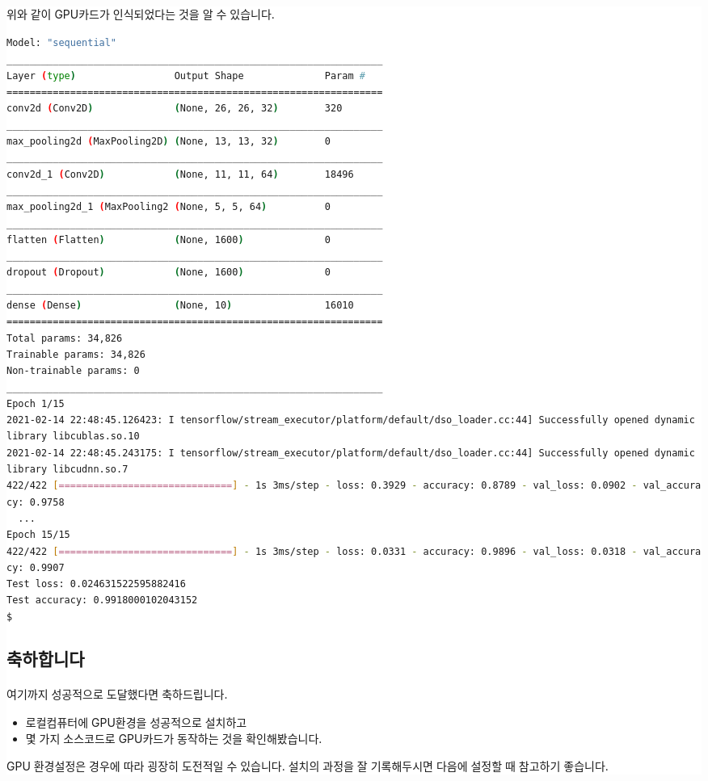 위와 같이 GPU카드가 인식되었다는 것을 알 수 있습니다.

```bash
Model: "sequential"
_________________________________________________________________
Layer (type)                 Output Shape              Param #   
=================================================================
conv2d (Conv2D)              (None, 26, 26, 32)        320       
_________________________________________________________________
max_pooling2d (MaxPooling2D) (None, 13, 13, 32)        0         
_________________________________________________________________
conv2d_1 (Conv2D)            (None, 11, 11, 64)        18496     
_________________________________________________________________
max_pooling2d_1 (MaxPooling2 (None, 5, 5, 64)          0         
_________________________________________________________________
flatten (Flatten)            (None, 1600)              0         
_________________________________________________________________
dropout (Dropout)            (None, 1600)              0         
_________________________________________________________________
dense (Dense)                (None, 10)                16010     
=================================================================
Total params: 34,826
Trainable params: 34,826
Non-trainable params: 0
_________________________________________________________________
Epoch 1/15
2021-02-14 22:48:45.126423: I tensorflow/stream_executor/platform/default/dso_loader.cc:44] Successfully opened dynamic library libcublas.so.10
2021-02-14 22:48:45.243175: I tensorflow/stream_executor/platform/default/dso_loader.cc:44] Successfully opened dynamic library libcudnn.so.7
422/422 [==============================] - 1s 3ms/step - loss: 0.3929 - accuracy: 0.8789 - val_loss: 0.0902 - val_accuracy: 0.9758
  ...
Epoch 15/15
422/422 [==============================] - 1s 3ms/step - loss: 0.0331 - accuracy: 0.9896 - val_loss: 0.0318 - val_accuracy: 0.9907
Test loss: 0.024631522595882416
Test accuracy: 0.9918000102043152
$
```

## 축하합니다

여기까지 성공적으로 도달했다면 축하드립니다. 

* 로컬컴퓨터에 GPU환경을 성공적으로 설치하고
* 몇 가지 소스코드로 GPU카드가 동작하는 것을 확인해봤습니다.

GPU 환경설정은 경우에 따라 굉장히 도전적일 수 있습니다. 설치의 과정을 잘 기록해두시면 다음에 설정할 때 참고하기 좋습니다.